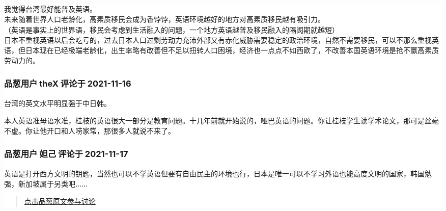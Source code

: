 我觉得台湾最好能普及英语。  
未来随着世界人口老龄化，高素质移民会成为香饽饽，英语环境越好的地方对高素质移民越有吸引力。  
（英语是事实上的世界语，移民会考虑到生活融入的问题，一个地方英语越普及移民融入的隔阂期就越短）  
日本不重视英语以后会吃亏的，过去日本人口过剩劳动力充沛外部又有赤化威胁需要稳定的政治环境，自然不需要移民，可以不那么重视英语，但日本现在已经极端老龄化，出生率略有改善但不足以扭转人口困境，经济也一点点不如西欧了，不改善本国英语环境是抢不赢高素质劳动力的。
        
                

### 品葱用户 **theX** 评论于 2021-11-16
        
台湾的英文水平明显强于中日韩。  
  
本人英语准母语水准，桂枝的英语很大一部分是教育问题。十几年前就开始说的，哑巴英语的问题。你让桂枝学生读学术论文，那可是丝毫不虚。你让他开口和人唠家常，那很多人就说不来了。
        
                

### 品葱用户 **妲己** 评论于 2021-11-17
        
英语是打开西方文明的钥匙，当然也可以不学英语但要有自由民主的环境也行，日本是唯一可以不学习外语也能高度文明的国家，韩国勉强，新加坡属于另类吧……
        
                





> [点击品葱原文参与讨论](https://pincong.rocks/question/43010)

